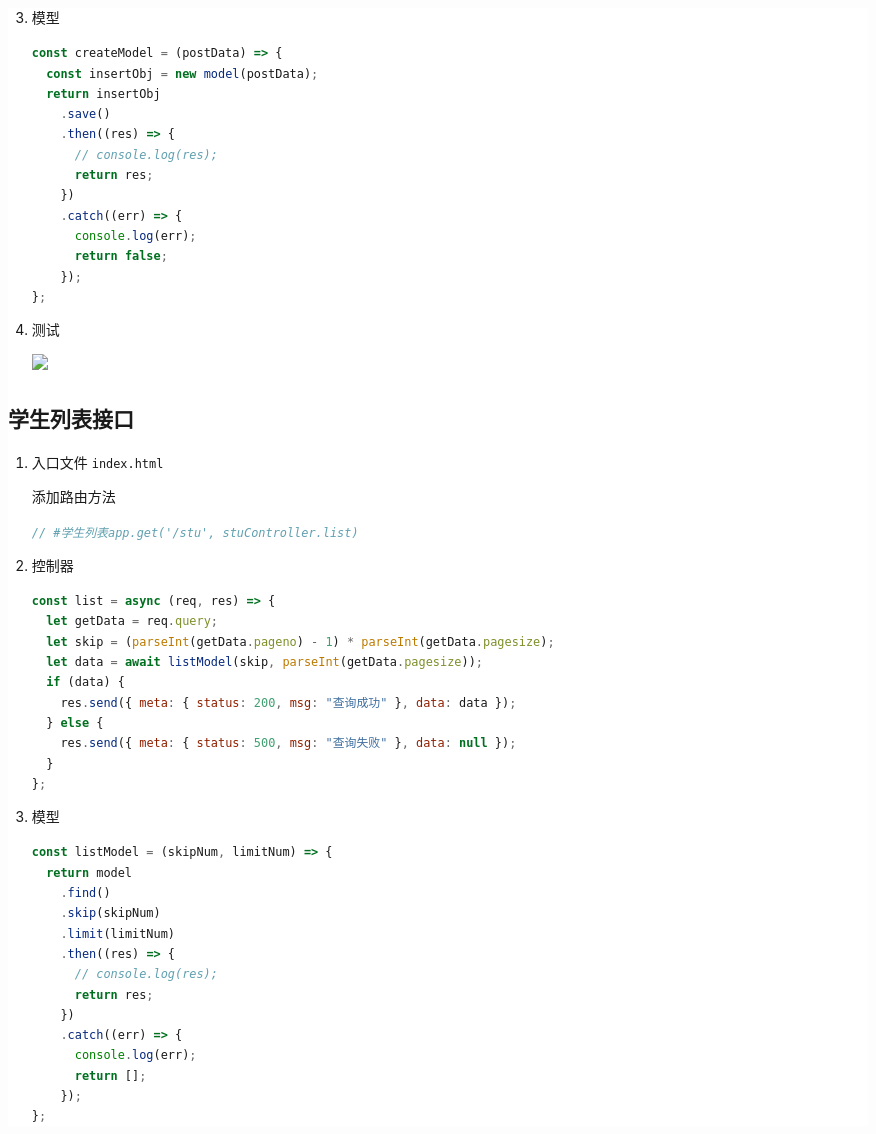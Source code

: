    3. 模型
   
      ```javascript
      const createModel = (postData) => {
        const insertObj = new model(postData);
        return insertObj
          .save()
          .then((res) => {
            // console.log(res);
            return res;
          })
          .catch((err) => {
            console.log(err);
            return false;
          });
      };
      ```
   
   4. 测试
   
      ![](https://cdn.jsdelivr.net/gh/K8963/Imageshack@main/blog/202209070735025.png)

   ## 学生列表接口

   1. 入口文件 `index.html`
   
      添加路由方法
   
      ```javascript
      // #学生列表app.get('/stu', stuController.list)
      ```
   
   2. 控制器
   
      ```javascript
      const list = async (req, res) => {
        let getData = req.query;
        let skip = (parseInt(getData.pageno) - 1) * parseInt(getData.pagesize);
        let data = await listModel(skip, parseInt(getData.pagesize));
        if (data) {
          res.send({ meta: { status: 200, msg: "查询成功" }, data: data });
        } else {
          res.send({ meta: { status: 500, msg: "查询失败" }, data: null });
        }
      };
      ```
   
   3. 模型
   
      ```javascript
      const listModel = (skipNum, limitNum) => {
        return model
          .find()
          .skip(skipNum)
          .limit(limitNum)
          .then((res) => {
            // console.log(res);
            return res;
          })
          .catch((err) => {
            console.log(err);
            return [];
          });
      };
      ```
   